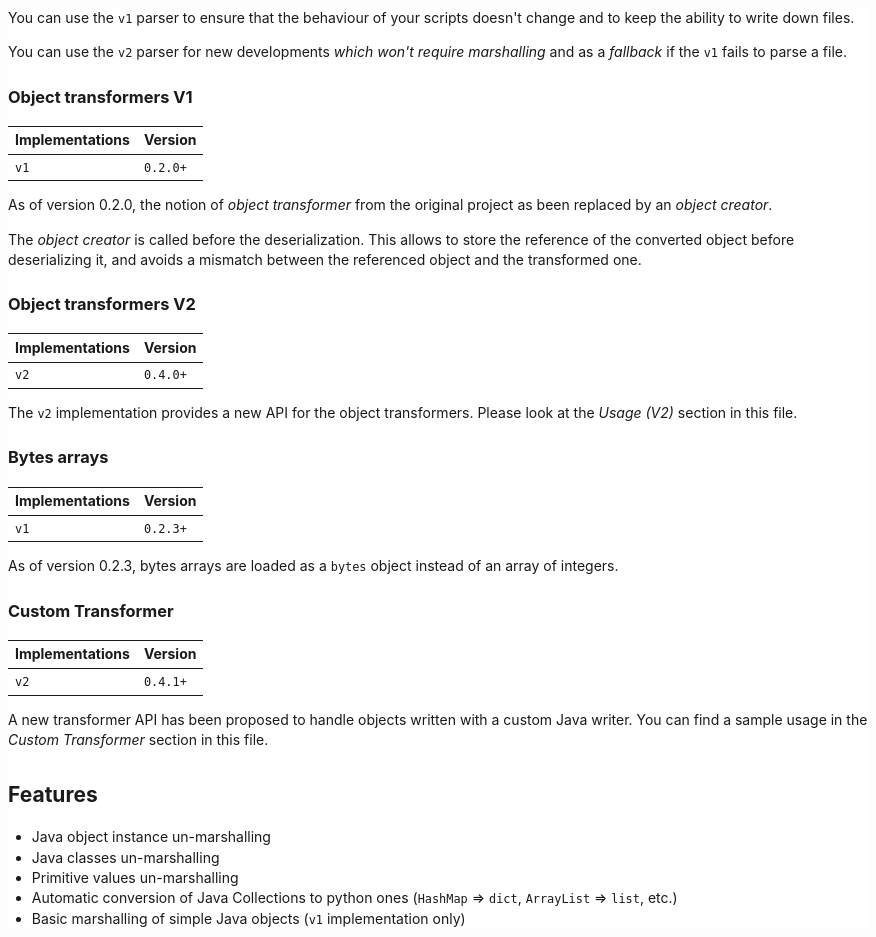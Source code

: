 You can use the `v1` parser to ensure that the behaviour of your scripts
doesn't change and to keep the ability to write down files.

You can use the `v2` parser for new developments
*which won't require marshalling* and as a *fallback* if the `v1`
fails to parse a file.

### Object transformers V1

| Implementations | Version  |
|-----------------|----------|
| `v1`            | `0.2.0+` |

As of version 0.2.0, the notion of *object transformer* from the original
project as been replaced by an *object creator*.

The *object creator* is called before the deserialization.
This allows to store the reference of the converted object before deserializing
it, and avoids a mismatch between the referenced object and the transformed one.

### Object transformers V2

| Implementations | Version  |
|-----------------|----------|
| `v2`            | `0.4.0+` |

The `v2` implementation provides a new API for the object transformers.
Please look at the *Usage (V2)* section in this file.

### Bytes arrays

| Implementations | Version  |
|-----------------|----------|
| `v1`            | `0.2.3+` |

As of version 0.2.3, bytes arrays are loaded as a `bytes` object instead of
an array of integers.

### Custom Transformer

| Implementations | Version  |
|-----------------|----------|
| `v2`            | `0.4.1+` |

A new transformer API has been proposed to handle objects written with a custom
Java writer.
You can find a sample usage in the *Custom Transformer* section in this file.

## Features

* Java object instance un-marshalling
* Java classes un-marshalling
* Primitive values un-marshalling
* Automatic conversion of Java Collections to python ones
  (`HashMap` => `dict`, `ArrayList` => `list`, etc.)
* Basic marshalling of simple Java objects (`v1` implementation only)
